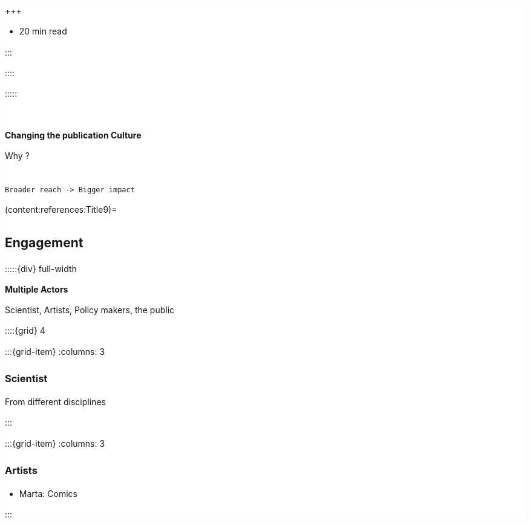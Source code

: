 
+++
- 20 min read

:::



::::

:::::



<br>

<p class="emphase2"> <strong>Changing the publication Culture</strong></p>

<p class="emphase"> Why ?</p>

```{note}

Broader reach -> Bigger impact

```

<script src="https://unpkg.com/@lottiefiles/lottie-player@latest/dist/lottie-player.js"></script>
<lottie-player src="https://assets10.lottiefiles.com/packages/lf20_tu7879me.json"  background="transparent"  speed="1"  style="width: 300px; height: 300px;"  loop  autoplay></lottie-player>




(content:references:Title9)=   
## Engagement

:::::{div} full-width

<p class="emphase2"> <strong>Multiple Actors</strong></p>

<p class="emphase"> Scientist, Artists, Policy makers, the public</p>

::::{grid} 4


:::{grid-item}
:columns: 3

### Scientist

From different disciplines

:::

:::{grid-item}
:columns: 3

### Artists

- Marta: Comics

:::
